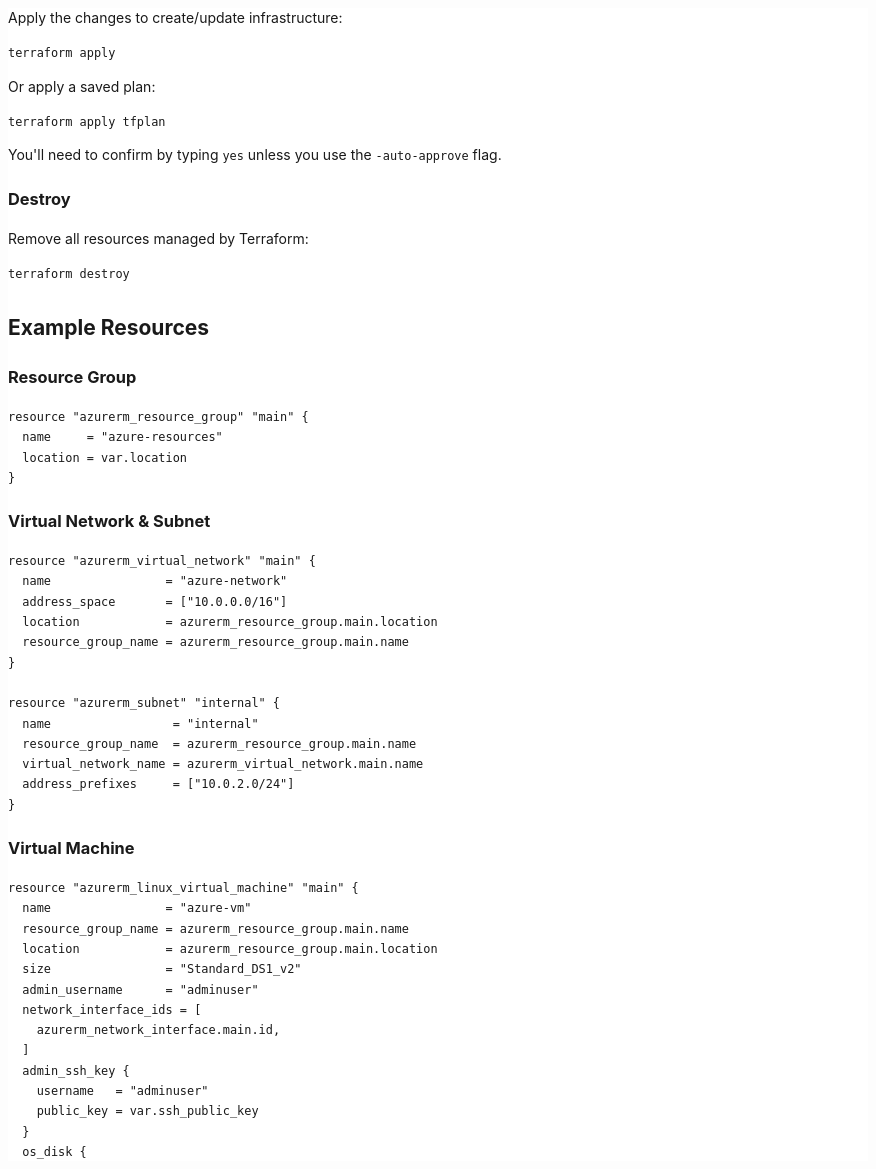 Apply the changes to create/update infrastructure:

```bash
terraform apply
```

Or apply a saved plan:

```bash
terraform apply tfplan
```

You'll need to confirm by typing `yes` unless you use the `-auto-approve` flag.

### Destroy

Remove all resources managed by Terraform:

```bash
terraform destroy
```

## Example Resources

### Resource Group

```hcl
resource "azurerm_resource_group" "main" {
  name     = "azure-resources"
  location = var.location
}
```

### Virtual Network & Subnet

```hcl
resource "azurerm_virtual_network" "main" {
  name                = "azure-network"
  address_space       = ["10.0.0.0/16"]
  location            = azurerm_resource_group.main.location
  resource_group_name = azurerm_resource_group.main.name
}

resource "azurerm_subnet" "internal" {
  name                 = "internal"
  resource_group_name  = azurerm_resource_group.main.name
  virtual_network_name = azurerm_virtual_network.main.name
  address_prefixes     = ["10.0.2.0/24"]
}
```

### Virtual Machine

```hcl
resource "azurerm_linux_virtual_machine" "main" {
  name                = "azure-vm"
  resource_group_name = azurerm_resource_group.main.name
  location            = azurerm_resource_group.main.location
  size                = "Standard_DS1_v2"
  admin_username      = "adminuser"
  network_interface_ids = [
    azurerm_network_interface.main.id,
  ]
  admin_ssh_key {
    username   = "adminuser"
    public_key = var.ssh_public_key
  }
  os_disk {
```